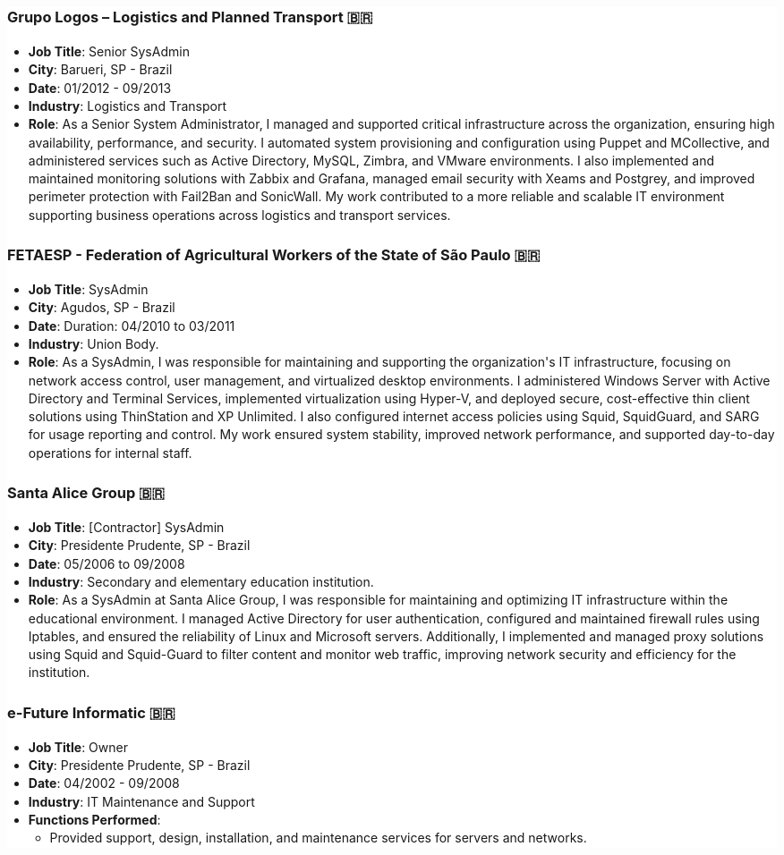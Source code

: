### Grupo Logos – Logistics and Planned Transport 🇧🇷

* **Job Title**: Senior SysAdmin
* **City**: Barueri, SP - Brazil
* **Date**: 01/2012 - 09/2013
* **Industry**: Logistics and Transport
* **Role**: As a Senior System Administrator, I managed and supported critical infrastructure across the organization, ensuring high availability, performance, and security. I automated system provisioning and configuration using Puppet and MCollective, and administered services such as Active Directory, MySQL, Zimbra, and VMware environments. I also implemented and maintained monitoring solutions with Zabbix and Grafana, managed email security with Xeams and Postgrey, and improved perimeter protection with Fail2Ban and SonicWall. My work contributed to a more reliable and scalable IT environment supporting business operations across logistics and transport services.

### FETAESP - Federation of Agricultural Workers of the State of São Paulo 🇧🇷

* **Job Title**: SysAdmin
* **City**: Agudos, SP - Brazil
* **Date**: Duration: 04/2010 to 03/2011
* **Industry**: Union Body.
* **Role**: As a SysAdmin, I was responsible for maintaining and supporting the organization's IT infrastructure, focusing on network access control, user management, and virtualized desktop environments. I administered Windows Server with Active Directory and Terminal Services, implemented virtualization using Hyper-V, and deployed secure, cost-effective thin client solutions using ThinStation and XP Unlimited. I also configured internet access policies using Squid, SquidGuard, and SARG for usage reporting and control. My work ensured system stability, improved network performance, and supported day-to-day operations for internal staff.

### Santa Alice Group 🇧🇷

* **Job Title**: [Contractor] SysAdmin
* **City**: Presidente Prudente, SP - Brazil
* **Date**: 05/2006 to 09/2008
* **Industry**: Secondary and elementary education institution.
* **Role**: As a SysAdmin at Santa Alice Group, I was responsible for maintaining and optimizing IT infrastructure within the educational environment. I managed Active Directory for user authentication, configured and maintained firewall rules using Iptables, and ensured the reliability of Linux and Microsoft servers. Additionally, I implemented and managed proxy solutions using Squid and Squid-Guard to filter content and monitor web traffic, improving network security and efficiency for the institution.

### e-Future Informatic 🇧🇷

* **Job Title**: Owner  
* **City**: Presidente Prudente, SP - Brazil  
* **Date**: 04/2002 - 09/2008
* **Industry**: IT Maintenance and Support
* **Functions Performed**:  
  * Provided support, design, installation, and maintenance services for servers and networks.